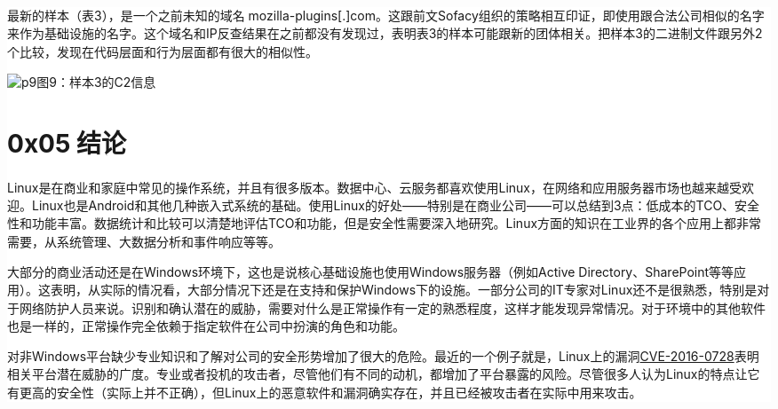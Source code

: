最新的样本（表3），是一个之前未知的域名 mozilla-plugins[.]com。这跟前文Sofacy组织的策略相互印证，即使用跟合法公司相似的名字来作为基础设施的名字。这个域名和IP反查结果在之前都没有发现过，表明表3的样本可能跟新的团体相关。把样本3的二进制文件跟另外2个比较，发现在代码层面和行为层面都有很大的相似性。

![p9](http://drops.javaweb.org/uploads/images/c0f67feaa93f001623740dbfd2887f8958121dd5.jpg)图9：样本3的C2信息

0x05 结论
=====

Linux是在商业和家庭中常见的操作系统，并且有很多版本。数据中心、云服务都喜欢使用Linux，在网络和应用服务器市场也越来越受欢迎。Linux也是Android和其他几种嵌入式系统的基础。使用Linux的好处——特别是在商业公司——可以总结到3点：低成本的TCO、安全性和功能丰富。数据统计和比较可以清楚地评估TCO和功能，但是安全性需要深入地研究。Linux方面的知识在工业界的各个应用上都非常需要，从系统管理、大数据分析和事件响应等等。

大部分的商业活动还是在Windows环境下，这也是说核心基础设施也使用Windows服务器（例如Active Directory、SharePoint等等应用）。这表明，从实际的情况看，大部分情况下还是在支持和保护Windows下的设施。一部分公司的IT专家对Linux还不是很熟悉，特别是对于网络防护人员来说。识别和确认潜在的威胁，需要对什么是正常操作有一定的熟悉程度，这样才能发现异常情况。对于环境中的其他软件也是一样的，正常操作完全依赖于指定软件在公司中扮演的角色和功能。

对非Windows平台缺少专业知识和了解对公司的安全形势增加了很大的危险。最近的一个例子就是，Linux上的漏洞[CVE-2016-0728](http://www.pcworld.com/article/3023870/security/linux-kernel-flaw-endangers-millions-of-pcs-servers-and-android-devices.html)表明相关平台潜在威胁的广度。专业或者投机的攻击者，尽管他们有不同的动机，都增加了平台暴露的风险。尽管很多人认为Linux的特点让它有更高的安全性（实际上并不正确），但Linux上的恶意软件和漏洞确实存在，并且已经被攻击者在实际中用来攻击。